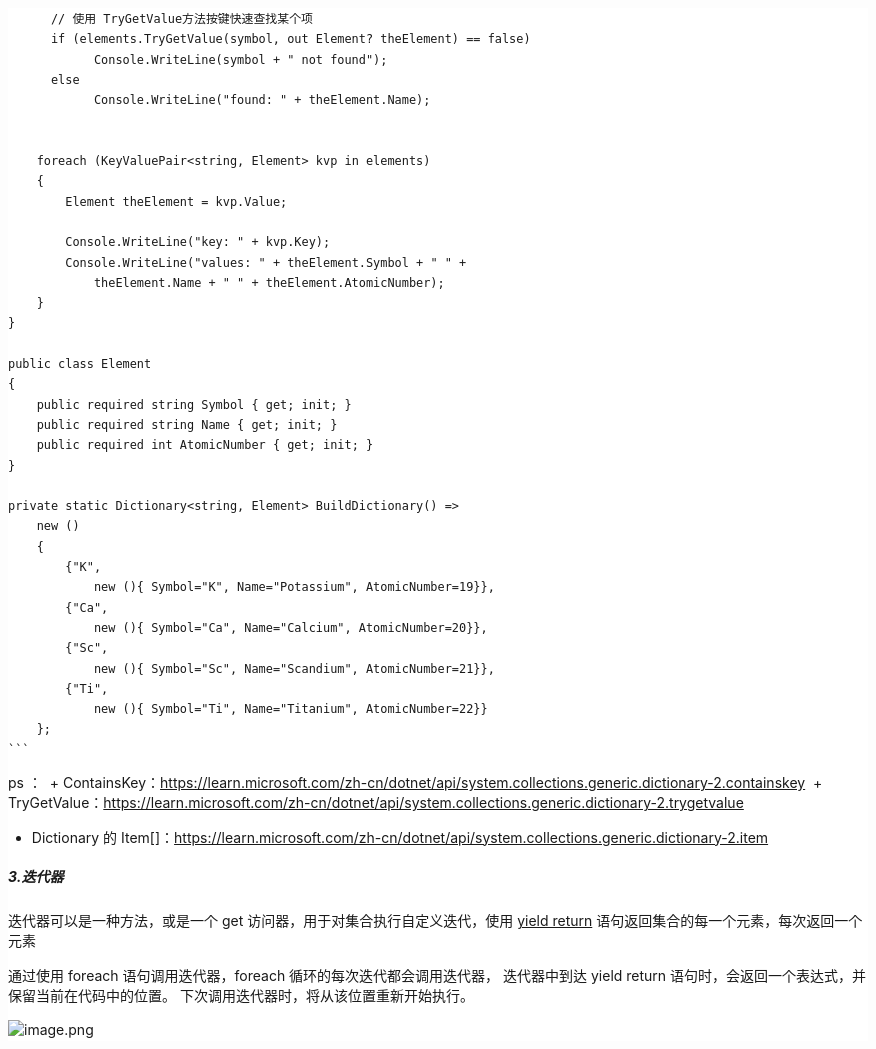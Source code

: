           // 使用 TryGetValue方法按键快速查找某个项
          if (elements.TryGetValue(symbol, out Element? theElement) == false)
                Console.WriteLine(symbol + " not found");
          else
                Console.WriteLine("found: " + theElement.Name);


        foreach (KeyValuePair<string, Element> kvp in elements)
        {
            Element theElement = kvp.Value;

            Console.WriteLine("key: " + kvp.Key);
            Console.WriteLine("values: " + theElement.Symbol + " " +
                theElement.Name + " " + theElement.AtomicNumber);
        }
    }

    public class Element
    {
        public required string Symbol { get; init; }
        public required string Name { get; init; }
        public required int AtomicNumber { get; init; }
    }

    private static Dictionary<string, Element> BuildDictionary() =>
        new ()
        {
            {"K",
                new (){ Symbol="K", Name="Potassium", AtomicNumber=19}},
            {"Ca",
                new (){ Symbol="Ca", Name="Calcium", AtomicNumber=20}},
            {"Sc",
                new (){ Symbol="Sc", Name="Scandium", AtomicNumber=21}},
            {"Ti",
                new (){ Symbol="Ti", Name="Titanium", AtomicNumber=22}}
        };
    ```

ps ：
 + ContainsKey：https://learn.microsoft.com/zh-cn/dotnet/api/system.collections.generic.dictionary-2.containskey
 + TryGetValue：https://learn.microsoft.com/zh-cn/dotnet/api/system.collections.generic.dictionary-2.trygetvalue
+ Dictionary 的 Item[]：https://learn.microsoft.com/zh-cn/dotnet/api/system.collections.generic.dictionary-2.item

##### 3.迭代器

 迭代器可以是一种方法，或是一个 get 访问器，用于对集合执行自定义迭代，使用 [yield return](https://learn.microsoft.com/zh-cn/dotnet/csharp/language-reference/statements/yield) 语句返回集合的每一个元素，每次返回一个元素

通过使用 foreach 语句调用迭代器，foreach 循环的每次迭代都会调用迭代器， 迭代器中到达 yield return 语句时，会返回一个表达式，并保留当前在代码中的位置。 下次调用迭代器时，将从该位置重新开始执行。

![image.png](https://upload-images.jianshu.io/upload_images/29476859-554bca2da899902e.png?imageMogr2/auto-orient/strip%7CimageView2/2/w/1240)
